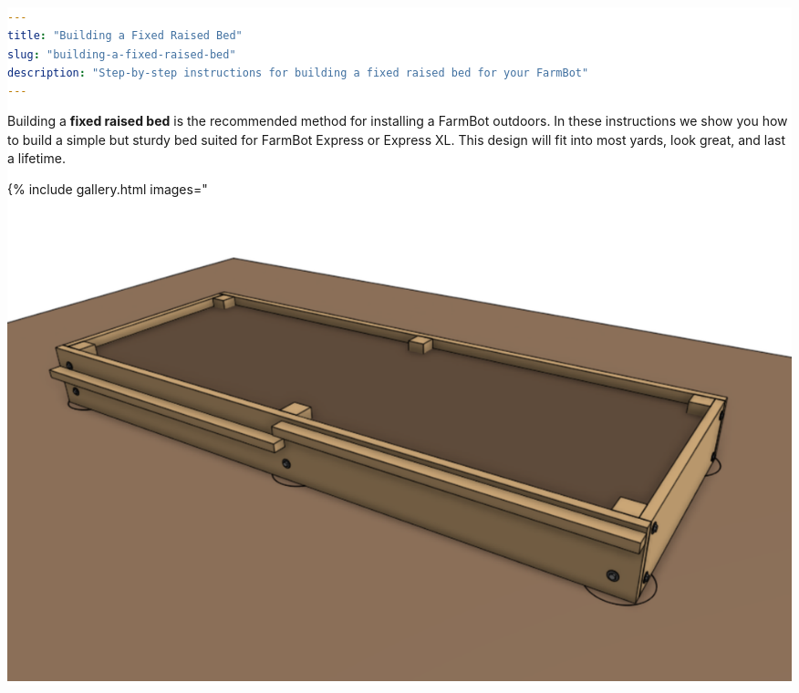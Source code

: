 ```yaml
---
title: "Building a Fixed Raised Bed"
slug: "building-a-fixed-raised-bed"
description: "Step-by-step instructions for building a fixed raised bed for your FarmBot"
---
```


Building a **fixed raised bed** is the recommended method for installing a FarmBot outdoors. In these instructions we show you how to build a simple but sturdy bed suited for FarmBot Express or Express XL. This design will fit into most yards, look great, and last a lifetime.

{% include gallery.html images="
![express fixed raised bed](_images/fixed_raised_bed_fill_bed.png)